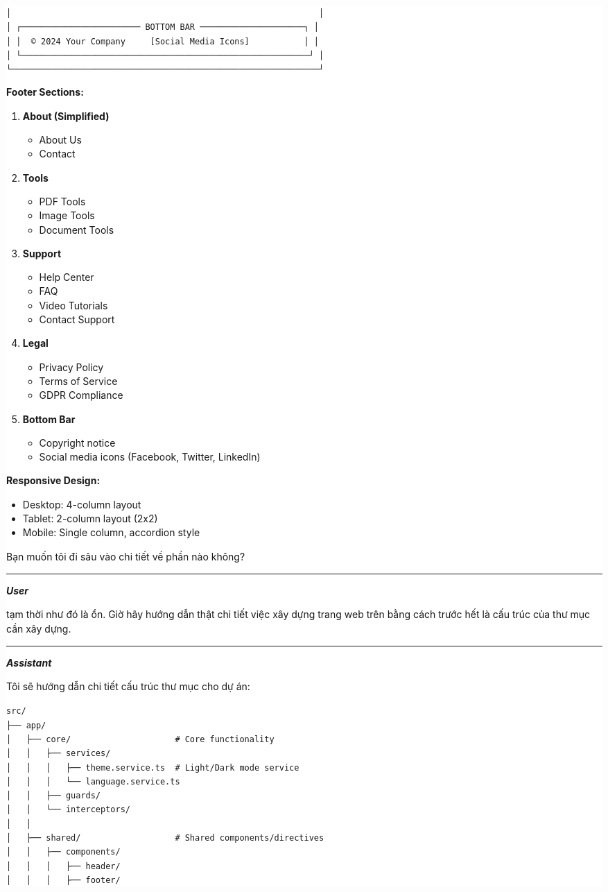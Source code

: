 ```ascii
│                                                              │
│ ┌──────────────────────── BOTTOM BAR ─────────────────────┐ │
│ │  © 2024 Your Company     [Social Media Icons]           │ │
│ └──────────────────────────────────────────────────────────┘ │
└──────────────────────────────────────────────────────────────┘
```

**Footer Sections:**

1. **About (Simplified)**

   - About Us
   - Contact

2. **Tools**

   - PDF Tools
   - Image Tools
   - Document Tools

3. **Support**

   - Help Center
   - FAQ
   - Video Tutorials
   - Contact Support

4. **Legal**

   - Privacy Policy
   - Terms of Service
   - GDPR Compliance

5. **Bottom Bar**
   - Copyright notice
   - Social media icons (Facebook, Twitter, LinkedIn)

**Responsive Design:**

- Desktop: 4-column layout
- Tablet: 2-column layout (2x2)
- Mobile: Single column, accordion style

Bạn muốn tôi đi sâu vào chi tiết về phần nào không?

---

_**User**_

tạm thời như đó là ổn. Giờ hãy hướng dẫn thật chi tiết việc xây dựng trang web trên bằng cách trước hết là cấu trúc của thư mục cần xây dựng.

---

_**Assistant**_

Tôi sẽ hướng dẫn chi tiết cấu trúc thư mục cho dự án:

```
src/
├── app/
│   ├── core/                     # Core functionality
│   │   ├── services/
│   │   │   ├── theme.service.ts  # Light/Dark mode service
│   │   │   └── language.service.ts
│   │   ├── guards/
│   │   └── interceptors/
│   │
│   ├── shared/                   # Shared components/directives
│   │   ├── components/
│   │   │   ├── header/
│   │   │   ├── footer/
```
